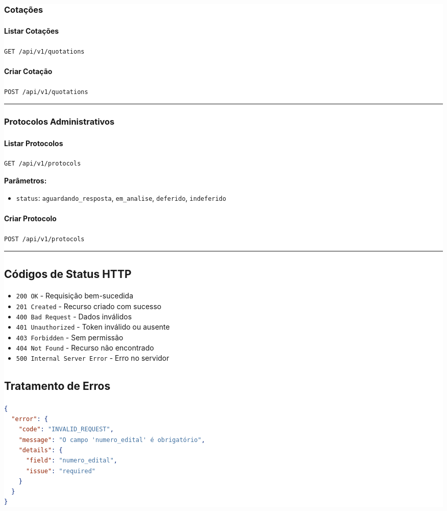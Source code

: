 
### Cotações

#### Listar Cotações
```http
GET /api/v1/quotations
```

#### Criar Cotação
```http
POST /api/v1/quotations
```

---

### Protocolos Administrativos

#### Listar Protocolos
```http
GET /api/v1/protocols
```

**Parâmetros:**
- `status`: `aguardando_resposta`, `em_analise`, `deferido`, `indeferido`

#### Criar Protocolo
```http
POST /api/v1/protocols
```

---

## Códigos de Status HTTP

- `200 OK` - Requisição bem-sucedida
- `201 Created` - Recurso criado com sucesso
- `400 Bad Request` - Dados inválidos
- `401 Unauthorized` - Token inválido ou ausente
- `403 Forbidden` - Sem permissão
- `404 Not Found` - Recurso não encontrado
- `500 Internal Server Error` - Erro no servidor

## Tratamento de Erros

```json
{
  "error": {
    "code": "INVALID_REQUEST",
    "message": "O campo 'numero_edital' é obrigatório",
    "details": {
      "field": "numero_edital",
      "issue": "required"
    }
  }
}
```
